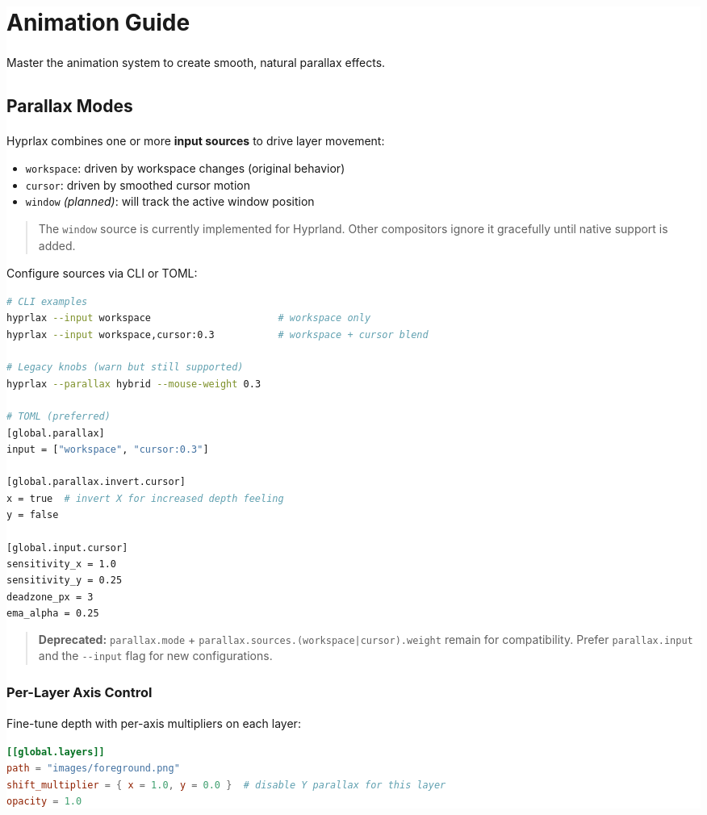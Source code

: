 # Animation Guide

Master the animation system to create smooth, natural parallax effects.

## Parallax Modes

Hyprlax combines one or more **input sources** to drive layer movement:
- `workspace`: driven by workspace changes (original behavior)
- `cursor`: driven by smoothed cursor motion
- `window` *(planned)*: will track the active window position

> The `window` source is currently implemented for Hyprland. Other compositors ignore it gracefully until native support is added.

Configure sources via CLI or TOML:

```bash
# CLI examples
hyprlax --input workspace                      # workspace only
hyprlax --input workspace,cursor:0.3           # workspace + cursor blend

# Legacy knobs (warn but still supported)
hyprlax --parallax hybrid --mouse-weight 0.3

# TOML (preferred)
[global.parallax]
input = ["workspace", "cursor:0.3"]

[global.parallax.invert.cursor]
x = true  # invert X for increased depth feeling
y = false

[global.input.cursor]
sensitivity_x = 1.0
sensitivity_y = 0.25
deadzone_px = 3
ema_alpha = 0.25
```

> **Deprecated:** `parallax.mode` + `parallax.sources.(workspace|cursor).weight` remain for compatibility. Prefer `parallax.input` and the `--input` flag for new configurations.

### Per-Layer Axis Control

Fine-tune depth with per-axis multipliers on each layer:

```toml
[[global.layers]]
path = "images/foreground.png"
shift_multiplier = { x = 1.0, y = 0.0 }  # disable Y parallax for this layer
opacity = 1.0
```
